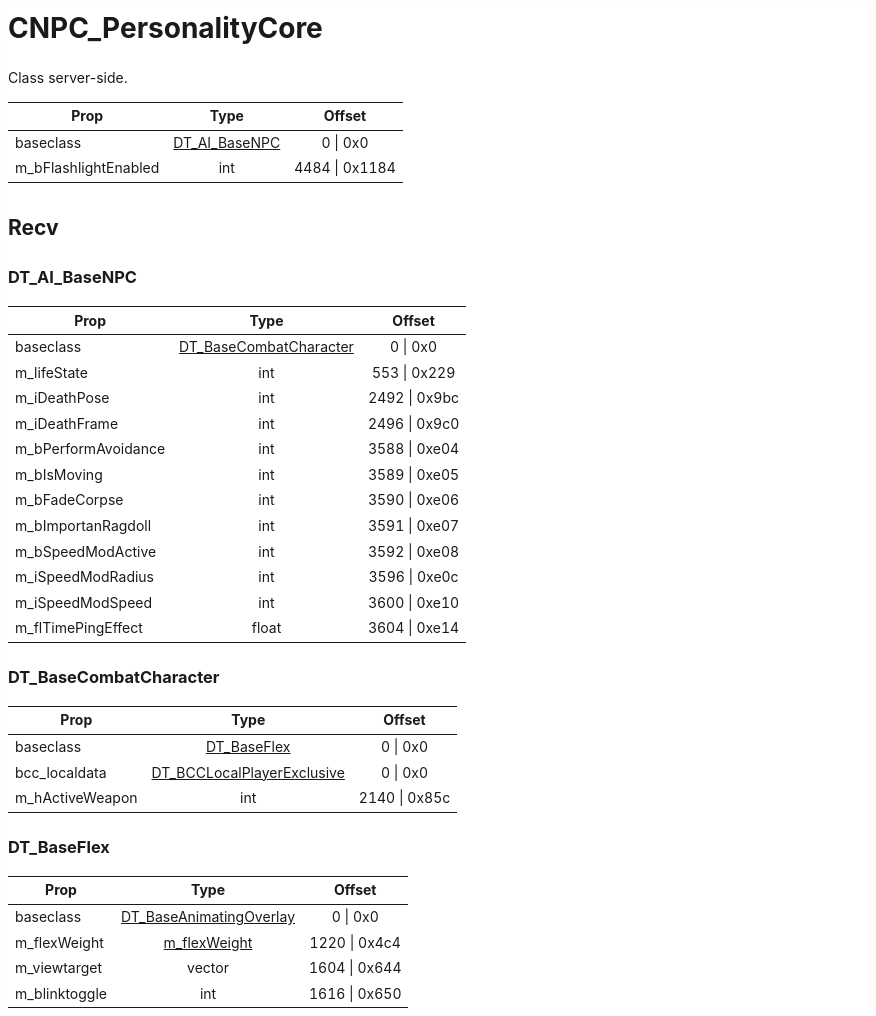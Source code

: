 # CNPC_PersonalityCore

Class server-side.

|Prop|Type|Offset|
|---|:-:|:-:|
|baseclass|[DT_AI_BaseNPC](#dt_ai_basenpc)|0 \| 0x0|
|m_bFlashlightEnabled|int|4484 \| 0x1184|

## Recv

### DT_AI_BaseNPC

|Prop|Type|Offset|
|---|:-:|:-:|
|baseclass|[DT_BaseCombatCharacter](#dt_basecombatcharacter)|0 \| 0x0|
|m_lifeState|int|553 \| 0x229|
|m_iDeathPose|int|2492 \| 0x9bc|
|m_iDeathFrame|int|2496 \| 0x9c0|
|m_bPerformAvoidance|int|3588 \| 0xe04|
|m_bIsMoving|int|3589 \| 0xe05|
|m_bFadeCorpse|int|3590 \| 0xe06|
|m_bImportanRagdoll|int|3591 \| 0xe07|
|m_bSpeedModActive|int|3592 \| 0xe08|
|m_iSpeedModRadius|int|3596 \| 0xe0c|
|m_iSpeedModSpeed|int|3600 \| 0xe10|
|m_flTimePingEffect|float|3604 \| 0xe14|

### DT_BaseCombatCharacter

|Prop|Type|Offset|
|---|:-:|:-:|
|baseclass|[DT_BaseFlex](#dt_baseflex)|0 \| 0x0|
|bcc_localdata|[DT_BCCLocalPlayerExclusive](#dt_bcclocalplayerexclusive)|0 \| 0x0|
|m_hActiveWeapon|int|2140 \| 0x85c|

### DT_BaseFlex

|Prop|Type|Offset|
|---|:-:|:-:|
|baseclass|[DT_BaseAnimatingOverlay](#dt_baseanimatingoverlay)|0 \| 0x0|
|m_flexWeight|[m_flexWeight](#m_flexweight)|1220 \| 0x4c4|
|m_viewtarget|vector|1604 \| 0x644|
|m_blinktoggle|int|1616 \| 0x650|
